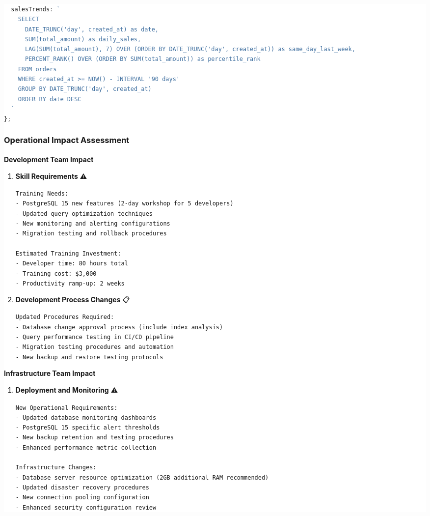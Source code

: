    ```javascript
     salesTrends: `
       SELECT 
         DATE_TRUNC('day', created_at) as date,
         SUM(total_amount) as daily_sales,
         LAG(SUM(total_amount), 7) OVER (ORDER BY DATE_TRUNC('day', created_at)) as same_day_last_week,
         PERCENT_RANK() OVER (ORDER BY SUM(total_amount)) as percentile_rank
       FROM orders 
       WHERE created_at >= NOW() - INTERVAL '90 days'
       GROUP BY DATE_TRUNC('day', created_at)
       ORDER BY date DESC
     `
   };
   ```

### Operational Impact Assessment

**Development Team Impact**

1. **Skill Requirements** ⚠️
   ```
   Training Needs:
   - PostgreSQL 15 new features (2-day workshop for 5 developers)
   - Updated query optimization techniques  
   - New monitoring and alerting configurations
   - Migration testing and rollback procedures

   Estimated Training Investment:
   - Developer time: 80 hours total
   - Training cost: $3,000
   - Productivity ramp-up: 2 weeks
   ```

2. **Development Process Changes** 📋
   ```
   Updated Procedures Required:
   - Database change approval process (include index analysis)
   - Query performance testing in CI/CD pipeline
   - Migration testing procedures and automation
   - New backup and restore testing protocols
   ```

**Infrastructure Team Impact**

1. **Deployment and Monitoring** ⚠️
   ```
   New Operational Requirements:
   - Updated database monitoring dashboards
   - PostgreSQL 15 specific alert thresholds
   - New backup retention and testing procedures
   - Enhanced performance metric collection

   Infrastructure Changes:
   - Database server resource optimization (2GB additional RAM recommended)
   - Updated disaster recovery procedures
   - New connection pooling configuration
   - Enhanced security configuration review
   ```

